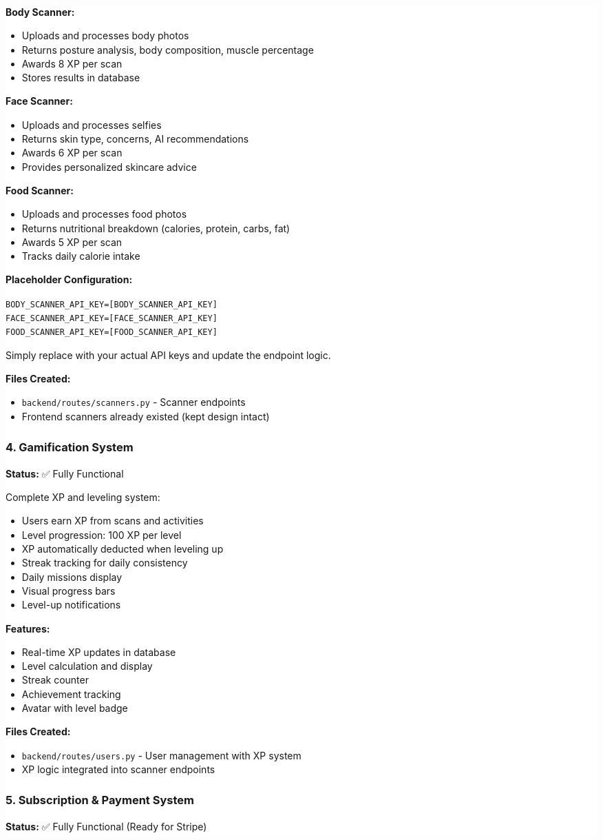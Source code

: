 **Body Scanner:**
- Uploads and processes body photos
- Returns posture analysis, body composition, muscle percentage
- Awards 8 XP per scan
- Stores results in database

**Face Scanner:**
- Uploads and processes selfies
- Returns skin type, concerns, AI recommendations
- Awards 6 XP per scan
- Provides personalized skincare advice

**Food Scanner:**
- Uploads and processes food photos
- Returns nutritional breakdown (calories, protein, carbs, fat)
- Awards 5 XP per scan
- Tracks daily calorie intake

**Placeholder Configuration:**
```
BODY_SCANNER_API_KEY=[BODY_SCANNER_API_KEY]
FACE_SCANNER_API_KEY=[FACE_SCANNER_API_KEY]
FOOD_SCANNER_API_KEY=[FOOD_SCANNER_API_KEY]
```

Simply replace with your actual API keys and update the endpoint logic.

**Files Created:**
- `backend/routes/scanners.py` - Scanner endpoints
- Frontend scanners already existed (kept design intact)

### 4. Gamification System
**Status:** ✅ Fully Functional

Complete XP and leveling system:
- Users earn XP from scans and activities
- Level progression: 100 XP per level
- XP automatically deducted when leveling up
- Streak tracking for daily consistency
- Daily missions display
- Visual progress bars
- Level-up notifications

**Features:**
- Real-time XP updates in database
- Level calculation and display
- Streak counter
- Achievement tracking
- Avatar with level badge

**Files Created:**
- `backend/routes/users.py` - User management with XP system
- XP logic integrated into scanner endpoints

### 5. Subscription & Payment System
**Status:** ✅ Fully Functional (Ready for Stripe)
